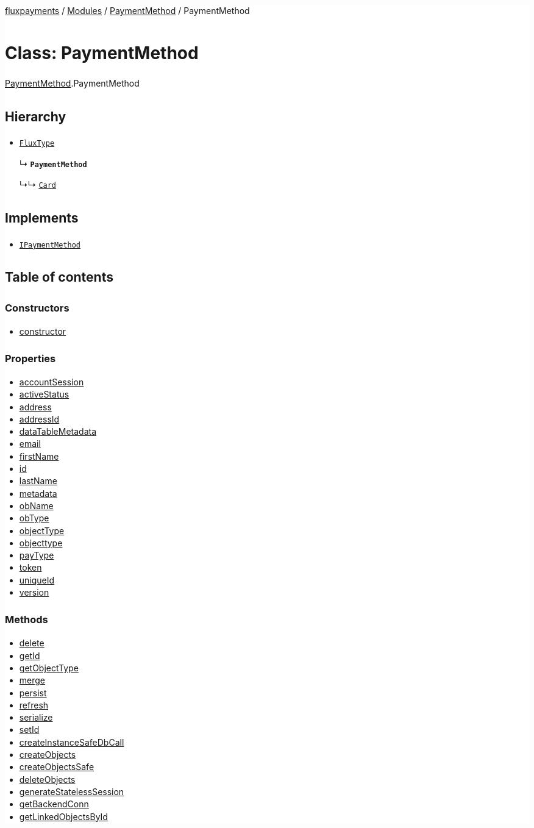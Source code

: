 [fluxpayments](../README.md) / [Modules](../modules.md) / [PaymentMethod](../modules/PaymentMethod.md) / PaymentMethod

# Class: PaymentMethod

[PaymentMethod](../modules/PaymentMethod.md).PaymentMethod

## Hierarchy

- [`FluxType`](FluxType.FluxType.md)

  ↳ **`PaymentMethod`**

  ↳↳ [`Card`](Card.Card.md)

## Implements

- [`IPaymentMethod`](../modules/IPaymentMethod.md#ipaymentmethod)

## Table of contents

### Constructors

- [constructor](PaymentMethod.PaymentMethod.md#constructor)

### Properties

- [accountSession](PaymentMethod.PaymentMethod.md#accountsession)
- [activeStatus](PaymentMethod.PaymentMethod.md#activestatus)
- [address](PaymentMethod.PaymentMethod.md#address)
- [addressId](PaymentMethod.PaymentMethod.md#addressid)
- [dataTableMetadata](PaymentMethod.PaymentMethod.md#datatablemetadata)
- [email](PaymentMethod.PaymentMethod.md#email)
- [firstName](PaymentMethod.PaymentMethod.md#firstname)
- [id](PaymentMethod.PaymentMethod.md#id)
- [lastName](PaymentMethod.PaymentMethod.md#lastname)
- [metadata](PaymentMethod.PaymentMethod.md#metadata)
- [obName](PaymentMethod.PaymentMethod.md#obname)
- [obType](PaymentMethod.PaymentMethod.md#obtype)
- [objectType](PaymentMethod.PaymentMethod.md#objecttype)
- [objecttype](PaymentMethod.PaymentMethod.md#objecttype-1)
- [payType](PaymentMethod.PaymentMethod.md#paytype)
- [token](PaymentMethod.PaymentMethod.md#token)
- [uniqueId](PaymentMethod.PaymentMethod.md#uniqueid)
- [version](PaymentMethod.PaymentMethod.md#version)

### Methods

- [delete](PaymentMethod.PaymentMethod.md#delete)
- [getId](PaymentMethod.PaymentMethod.md#getid)
- [getObjectType](PaymentMethod.PaymentMethod.md#getobjecttype)
- [merge](PaymentMethod.PaymentMethod.md#merge)
- [persist](PaymentMethod.PaymentMethod.md#persist)
- [refresh](PaymentMethod.PaymentMethod.md#refresh)
- [serialize](PaymentMethod.PaymentMethod.md#serialize)
- [setId](PaymentMethod.PaymentMethod.md#setid)
- [createInstanceSafeDbCall](PaymentMethod.PaymentMethod.md#createinstancesafedbcall)
- [createObjects](PaymentMethod.PaymentMethod.md#createobjects)
- [createObjectsSafe](PaymentMethod.PaymentMethod.md#createobjectssafe)
- [deleteObjects](PaymentMethod.PaymentMethod.md#deleteobjects)
- [generateStatelessSession](PaymentMethod.PaymentMethod.md#generatestatelesssession)
- [getBackendConn](PaymentMethod.PaymentMethod.md#getbackendconn)
- [getLinkedObjectsById](PaymentMethod.PaymentMethod.md#getlinkedobjectsbyid)